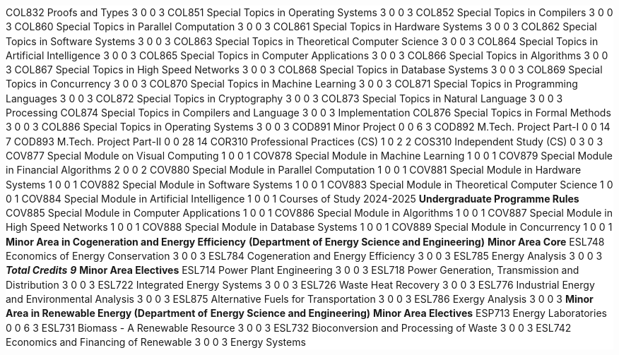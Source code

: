 COL832 Proofs and Types 3 0 0 3
COL851 Special Topics in Operating Systems 3 0 0 3
COL852 Special Topics in Compilers 3 0 0 3
COL860 Special Topics in Parallel Computation 3 0 0 3
COL861 Special Topics in Hardware Systems 3 0 0 3
COL862 Special Topics in Software Systems 3 0 0 3
COL863 Special Topics in Theoretical Computer Science 3 0 0 3
COL864 Special Topics in Artificial Intelligence 3 0 0 3
COL865 Special Topics in Computer Applications 3 0 0 3
COL866 Special Topics in Algorithms 3 0 0 3
COL867 Special Topics in High Speed Networks 3 0 0 3
COL868 Special Topics in Database Systems 3 0 0 3
COL869 Special Topics in Concurrency 3 0 0 3
COL870 Special Topics in Machine Learning 3 0 0 3
COL871 Special Topics in Programming Languages 3 0 0 3
COL872 Special Topics in Cryptography 3 0 0 3
COL873 Special Topics in Natural Language 3 0 0 3
Processing
COL874 Special Topics in Compilers and Language 3 0 0 3
Implementation
COL876 Special Topics in Formal Methods 3 0 0 3
COL886 Special Topics in Operating Systems 3 0 0 3
COD891 Minor Project 0 0 6 3
COD892 M.Tech. Project Part-I 0 0 14 7
COD893 M.Tech. Project Part-II 0 0 28 14
COR310 Professional Practices (CS) 1 0 2 2
COS310 Independent Study (CS) 0 3 0 3
COV877 Special Module on Visual Computing 1 0 0 1
COV878 Special Module in Machine Learning 1 0 0 1
COV879 Special Module in Financial Algorithms 2 0 0 2
COV880 Special Module in Parallel Computation 1 0 0 1
COV881 Special Module in Hardware Systems 1 0 0 1
COV882 Special Module in Software Systems 1 0 0 1
COV883 Special Module in Theoretical Computer Science 1 0 0 1
COV884 Special Module in Artificial Intelligence 1 0 0 1
Courses of Study 2024-2025 **Undergraduate Programme Rules**
COV885 Special Module in Computer Applications 1 0 0 1
COV886 Special Module in Algorithms 1 0 0 1
COV887 Special Module in High Speed Networks 1 0 0 1
COV888 Special Module in Database Systems 1 0 0 1
COV889 Special Module in Concurrency 1 0 0 1
**Minor Area in Cogeneration and Energy Efficiency**
**(Department of Energy Science and Engineering)**
**Minor Area Core**
ESL748 Economics of Energy Conservation 3 0 0 3
ESL784 Cogeneration and Energy Efficiency 3 0 0 3
ESL785 Energy Analysis 3 0 0 3
_**Total Credits**_ _**9**_
**Minor Area Electives**
ESL714 Power Plant Engineering 3 0 0 3
ESL718 Power Generation, Transmission and Distribution 3 0 0 3
ESL722 Integrated Energy Systems 3 0 0 3
ESL726 Waste Heat Recovery 3 0 0 3
ESL776 Industrial Energy and Environmental Analysis 3 0 0 3
ESL875 Alternative Fuels for Transportation 3 0 0 3
ESL786 Exergy Analysis 3 0 0 3
**Minor Area in Renewable Energy (Department of**
**Energy Science and Engineering)**
**Minor Area Electives**
ESP713 Energy Laboratories 0 0 6 3
ESL731 Biomass - A Renewable Resource 3 0 0 3
ESL732 Bioconversion and Processing of Waste 3 0 0 3
ESL742 Economics and Financing of Renewable 3 0 0 3
Energy Systems